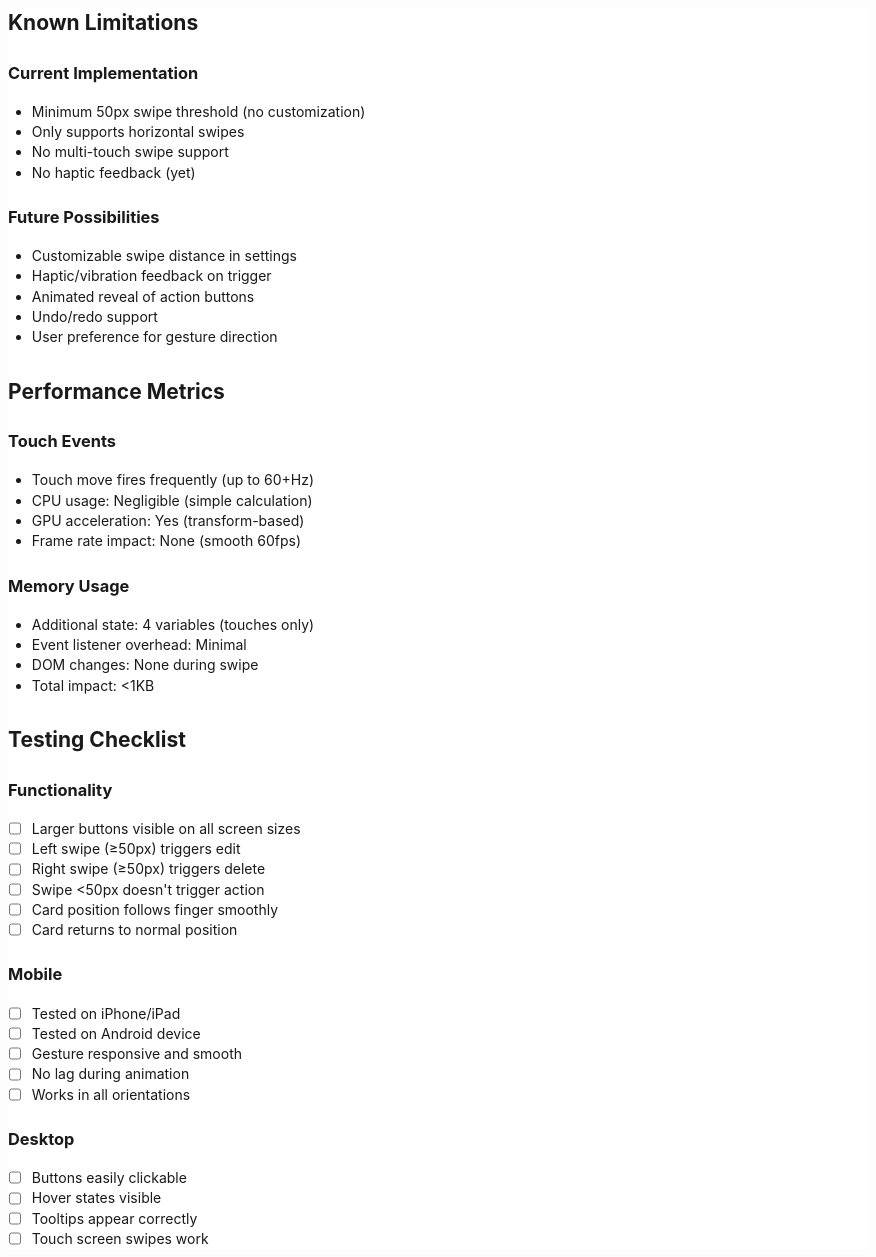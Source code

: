 ## Known Limitations

### Current Implementation
- Minimum 50px swipe threshold (no customization)
- Only supports horizontal swipes
- No multi-touch swipe support
- No haptic feedback (yet)

### Future Possibilities
- Customizable swipe distance in settings
- Haptic/vibration feedback on trigger
- Animated reveal of action buttons
- Undo/redo support
- User preference for gesture direction

## Performance Metrics

### Touch Events
- Touch move fires frequently (up to 60+Hz)
- CPU usage: Negligible (simple calculation)
- GPU acceleration: Yes (transform-based)
- Frame rate impact: None (smooth 60fps)

### Memory Usage
- Additional state: 4 variables (touches only)
- Event listener overhead: Minimal
- DOM changes: None during swipe
- Total impact: <1KB

## Testing Checklist

### Functionality
- [ ] Larger buttons visible on all screen sizes
- [ ] Left swipe (≥50px) triggers edit
- [ ] Right swipe (≥50px) triggers delete
- [ ] Swipe <50px doesn't trigger action
- [ ] Card position follows finger smoothly
- [ ] Card returns to normal position

### Mobile
- [ ] Tested on iPhone/iPad
- [ ] Tested on Android device
- [ ] Gesture responsive and smooth
- [ ] No lag during animation
- [ ] Works in all orientations

### Desktop
- [ ] Buttons easily clickable
- [ ] Hover states visible
- [ ] Tooltips appear correctly
- [ ] Touch screen swipes work
